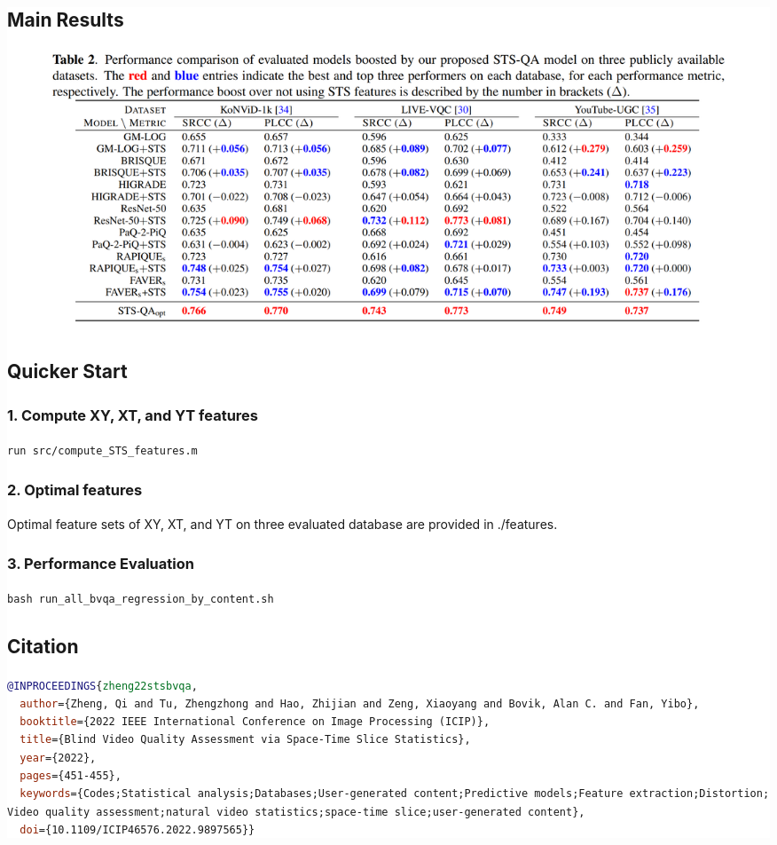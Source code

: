 <h2>Main Results</h2> 
<div style="width: 90%; text-align: center; margin:auto;">
      <img style="width: 100%" src="fig/stsvqa_results.png">
</div>

</div>

## Quicker Start 
### 1. Compute XY, XT, and YT features
```shell
run src/compute_STS_features.m
```

### 2. Optimal features 
Optimal feature sets of XY, XT, and YT on three evaluated database are provided in ./features.

### 3. Performance Evaluation
```shell
bash run_all_bvqa_regression_by_content.sh
```

## Citation

```bibtex
@INPROCEEDINGS{zheng22stsbvqa,
  author={Zheng, Qi and Tu, Zhengzhong and Hao, Zhijian and Zeng, Xiaoyang and Bovik, Alan C. and Fan, Yibo},
  booktitle={2022 IEEE International Conference on Image Processing (ICIP)}, 
  title={Blind Video Quality Assessment via Space-Time Slice Statistics}, 
  year={2022},
  pages={451-455},
  keywords={Codes;Statistical analysis;Databases;User-generated content;Predictive models;Feature extraction;Distortion;Video quality assessment;natural video statistics;space-time slice;user-generated content},
  doi={10.1109/ICIP46576.2022.9897565}}
```
